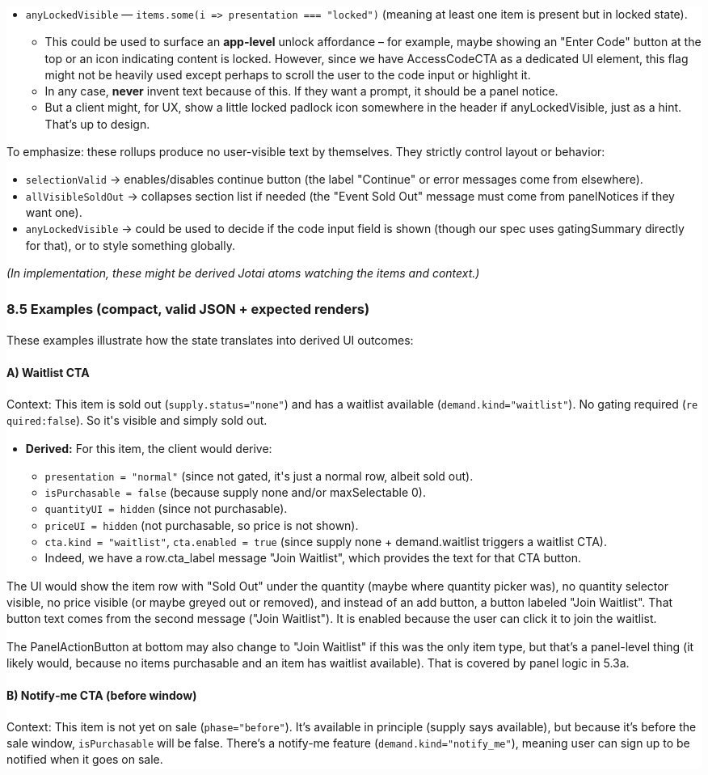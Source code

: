 - `anyLockedVisible` — `items.some(i => presentation === "locked")` (meaning at least one item is present but in locked state).

  - This could be used to surface an **app-level** unlock affordance – for example, maybe showing an "Enter Code" button at the top or an icon indicating content is locked. However, since we have AccessCodeCTA as a dedicated UI element, this flag might not be heavily used except perhaps to scroll the user to the code input or highlight it.
  - In any case, **never** invent text because of this. If they want a prompt, it should be a panel notice.
  - But a client might, for UX, show a little locked padlock icon somewhere in the header if anyLockedVisible, just as a hint. That’s up to design.

To emphasize: these rollups produce no user-visible text by themselves. They strictly control layout or behavior:

- `selectionValid` -> enables/disables continue button (the label "Continue" or error messages come from elsewhere).
- `allVisibleSoldOut` -> collapses section list if needed (the "Event Sold Out" message must come from panelNotices if they want one).
- `anyLockedVisible` -> could be used to decide if the code input field is shown (though our spec uses gatingSummary directly for that), or to style something globally.

_(In implementation, these might be derived Jotai atoms watching the items and context.)_

### 8.5 Examples (compact, valid JSON + expected renders)

These examples illustrate how the state translates into derived UI outcomes:

#### A) Waitlist CTA

Context: This item is sold out (`supply.status="none"`) and has a waitlist available (`demand.kind="waitlist"`). No gating required (`required:false`). So it's visible and simply sold out.

- **Derived:** For this item, the client would derive:

  - `presentation = "normal"` (since not gated, it's just a normal row, albeit sold out).
  - `isPurchasable = false` (because supply none and/or maxSelectable 0).
  - `quantityUI = hidden` (since not purchasable).
  - `priceUI = hidden` (not purchasable, so price is not shown).
  - `cta.kind = "waitlist"`, `cta.enabled = true` (since supply none + demand.waitlist triggers a waitlist CTA).
  - Indeed, we have a row.cta_label message "Join Waitlist", which provides the text for that CTA button.

The UI would show the item row with "Sold Out" under the quantity (maybe where quantity picker was), no quantity selector visible, no price visible (or maybe greyed out or removed), and instead of an add button, a button labeled "Join Waitlist". That button text comes from the second message ("Join Waitlist"). It is enabled because the user can click it to join the waitlist.

The PanelActionButton at bottom may also change to "Join Waitlist" if this was the only item type, but that’s a panel-level thing (it likely would, because no items purchasable and an item has waitlist available). That is covered by panel logic in 5.3a.

#### B) Notify‑me CTA (before window)

Context: This item is not yet on sale (`phase="before"`). It’s available in principle (supply says available), but because it’s before the sale window, `isPurchasable` will be false. There’s a notify-me feature (`demand.kind="notify_me"`), meaning user can sign up to be notified when it goes on sale.
